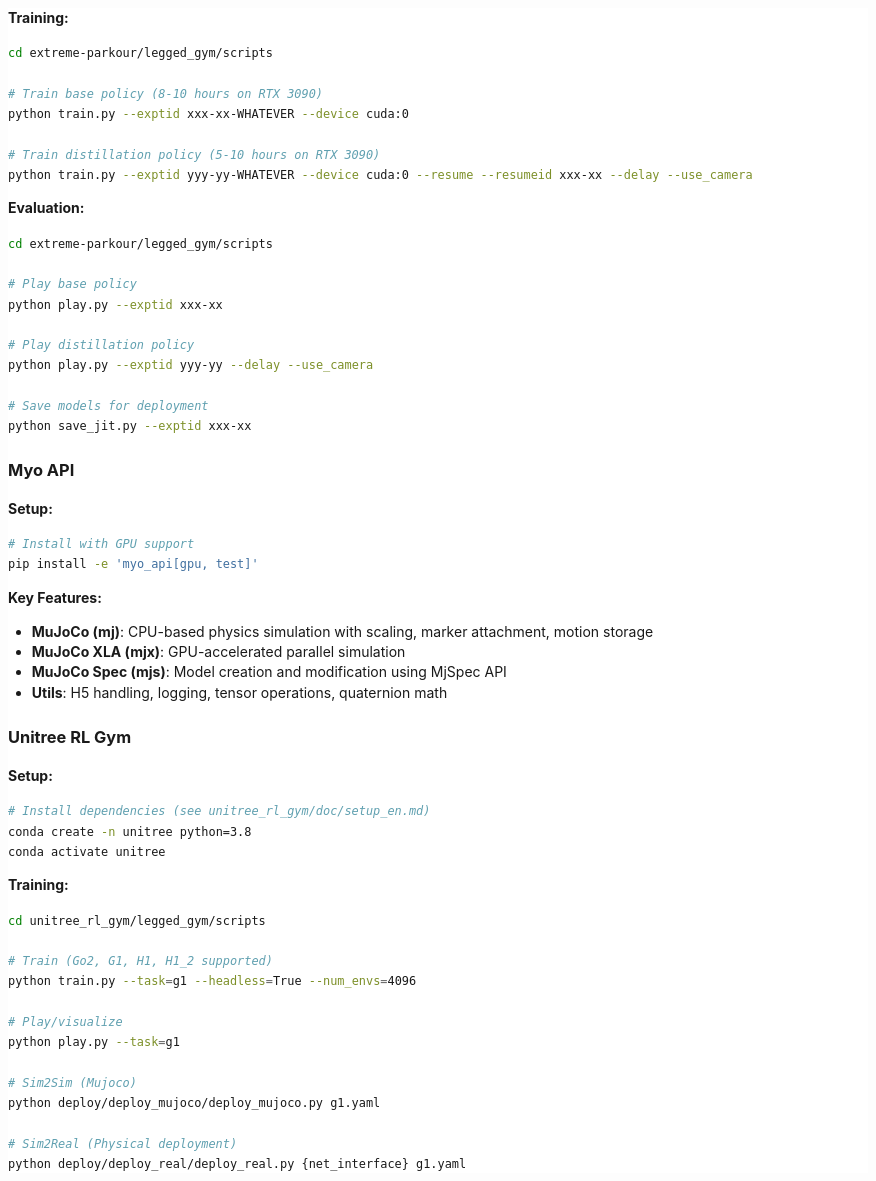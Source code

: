 **Training:**
```bash
cd extreme-parkour/legged_gym/scripts

# Train base policy (8-10 hours on RTX 3090)
python train.py --exptid xxx-xx-WHATEVER --device cuda:0

# Train distillation policy (5-10 hours on RTX 3090)  
python train.py --exptid yyy-yy-WHATEVER --device cuda:0 --resume --resumeid xxx-xx --delay --use_camera
```

**Evaluation:**
```bash
cd extreme-parkour/legged_gym/scripts

# Play base policy
python play.py --exptid xxx-xx

# Play distillation policy
python play.py --exptid yyy-yy --delay --use_camera

# Save models for deployment
python save_jit.py --exptid xxx-xx
```

### Myo API

**Setup:**
```bash
# Install with GPU support
pip install -e 'myo_api[gpu, test]'
```

**Key Features:**
- **MuJoCo (mj)**: CPU-based physics simulation with scaling, marker attachment, motion storage
- **MuJoCo XLA (mjx)**: GPU-accelerated parallel simulation
- **MuJoCo Spec (mjs)**: Model creation and modification using MjSpec API
- **Utils**: H5 handling, logging, tensor operations, quaternion math

### Unitree RL Gym

**Setup:**
```bash
# Install dependencies (see unitree_rl_gym/doc/setup_en.md)
conda create -n unitree python=3.8
conda activate unitree
```

**Training:**
```bash
cd unitree_rl_gym/legged_gym/scripts

# Train (Go2, G1, H1, H1_2 supported)
python train.py --task=g1 --headless=True --num_envs=4096

# Play/visualize
python play.py --task=g1

# Sim2Sim (Mujoco)
python deploy/deploy_mujoco/deploy_mujoco.py g1.yaml

# Sim2Real (Physical deployment)
python deploy/deploy_real/deploy_real.py {net_interface} g1.yaml
```
